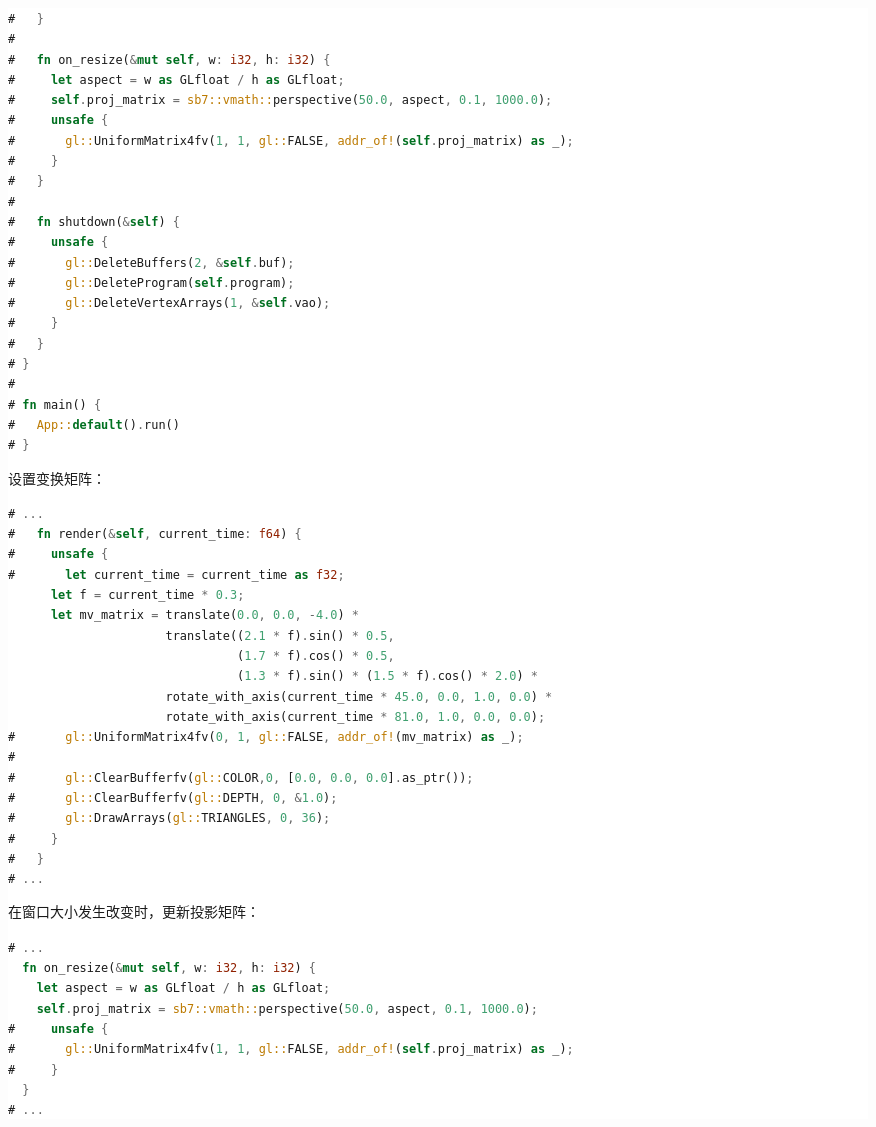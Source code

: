 ```rust
#   }
# 
#   fn on_resize(&mut self, w: i32, h: i32) {
#     let aspect = w as GLfloat / h as GLfloat;
#     self.proj_matrix = sb7::vmath::perspective(50.0, aspect, 0.1, 1000.0);
#     unsafe {
#       gl::UniformMatrix4fv(1, 1, gl::FALSE, addr_of!(self.proj_matrix) as _);
#     }
#   }
# 
#   fn shutdown(&self) {
#     unsafe {
#       gl::DeleteBuffers(2, &self.buf);
#       gl::DeleteProgram(self.program);
#       gl::DeleteVertexArrays(1, &self.vao);
#     }
#   }
# }
# 
# fn main() {
#   App::default().run()
# }
```

设置变换矩阵：

```rust
# ...
#   fn render(&self, current_time: f64) {
#     unsafe {
#       let current_time = current_time as f32;
      let f = current_time * 0.3;
      let mv_matrix = translate(0.0, 0.0, -4.0) *
                      translate((2.1 * f).sin() * 0.5,
                                (1.7 * f).cos() * 0.5,
                                (1.3 * f).sin() * (1.5 * f).cos() * 2.0) *
                      rotate_with_axis(current_time * 45.0, 0.0, 1.0, 0.0) *
                      rotate_with_axis(current_time * 81.0, 1.0, 0.0, 0.0);
#       gl::UniformMatrix4fv(0, 1, gl::FALSE, addr_of!(mv_matrix) as _);
#       
#       gl::ClearBufferfv(gl::COLOR,0, [0.0, 0.0, 0.0].as_ptr());
#       gl::ClearBufferfv(gl::DEPTH, 0, &1.0);
#       gl::DrawArrays(gl::TRIANGLES, 0, 36);
#     }
#   }
# ...
```

在窗口大小发生改变时，更新投影矩阵：

```rust
# ...
  fn on_resize(&mut self, w: i32, h: i32) {
    let aspect = w as GLfloat / h as GLfloat;
    self.proj_matrix = sb7::vmath::perspective(50.0, aspect, 0.1, 1000.0);
#     unsafe {
#       gl::UniformMatrix4fv(1, 1, gl::FALSE, addr_of!(self.proj_matrix) as _);
#     }
  }
# ...
```
